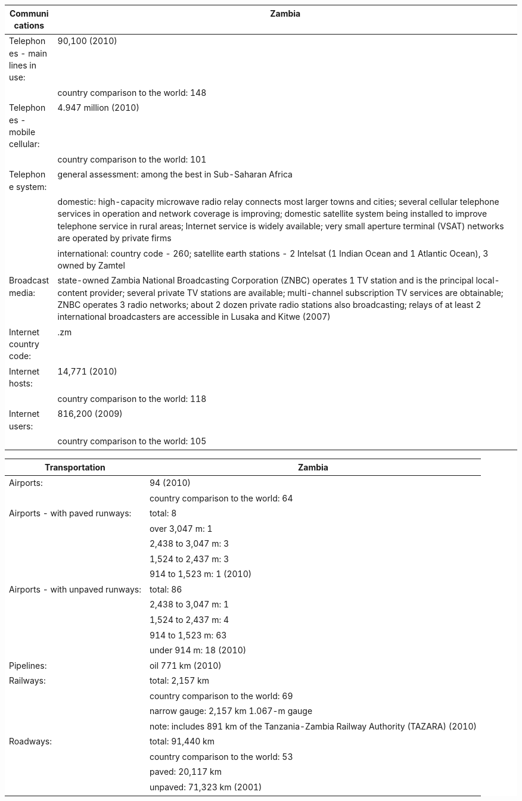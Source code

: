 
| Communications | Zambia |
| --- | --- |
| Telephones - main lines in use: | 90,100 (2010) |
| | country comparison to the world: 148 |
| Telephones - mobile cellular: | 4.947 million (2010) |
| | country comparison to the world: 101 |
| Telephone system: | general assessment: among the best in Sub-Saharan Africa |
| | domestic: high-capacity microwave radio relay connects most larger towns and cities; several cellular telephone services in operation and network coverage is improving; domestic satellite system being installed to improve telephone service in rural areas; Internet service is widely available; very small aperture terminal (VSAT) networks are operated by private firms |
| | international: country code - 260; satellite earth stations - 2 Intelsat (1 Indian Ocean and 1 Atlantic Ocean), 3 owned by Zamtel |
| Broadcast media: | state-owned Zambia National Broadcasting Corporation (ZNBC) operates 1 TV station and is the principal local-content provider; several private TV stations are available; multi-channel subscription TV services are obtainable; ZNBC operates 3 radio networks; about 2 dozen private radio stations also broadcasting; relays of at least 2 international broadcasters are accessible in Lusaka and Kitwe (2007) |
| Internet country code: | .zm |
| Internet hosts: | 14,771 (2010) |
| | country comparison to the world: 118 |
| Internet users: | 816,200 (2009) |
| | country comparison to the world: 105 |


| Transportation | Zambia |
| --- | --- |
| Airports: | 94 (2010) |
| | country comparison to the world: 64 |
| Airports - with paved runways: | total: 8 |
| | over 3,047 m: 1 |
| | 2,438 to 3,047 m: 3 |
| | 1,524 to 2,437 m: 3 |
| | 914 to 1,523 m: 1 (2010) |
| Airports - with unpaved runways: | total: 86 |
| | 2,438 to 3,047 m: 1 |
| | 1,524 to 2,437 m: 4 |
| | 914 to 1,523 m: 63 |
| | under 914 m: 18 (2010) |
| Pipelines: | oil 771 km (2010) |
| Railways: | total: 2,157 km |
| | country comparison to the world: 69 |
| | narrow gauge: 2,157 km 1.067-m gauge |
| | note: includes 891 km of the Tanzania-Zambia Railway Authority (TAZARA) (2010) |
| Roadways: | total: 91,440 km |
| | country comparison to the world: 53 |
| | paved: 20,117 km |
| | unpaved: 71,323 km (2001) |